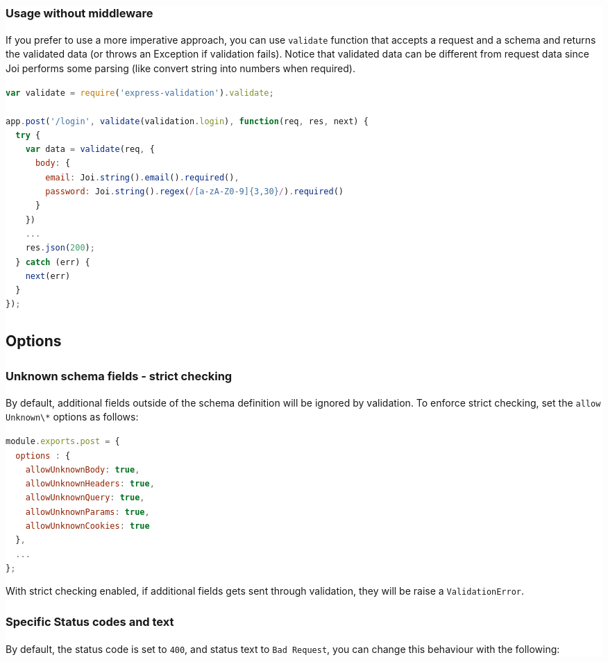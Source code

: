 ### Usage without middleware

If you prefer to use a more imperative approach, you can use `validate` function that accepts a request and a schema and returns the validated data (or throws an Exception if validation fails). Notice that validated data can be different from request data since Joi performs some parsing (like convert string into numbers when required).

```js
var validate = require('express-validation').validate;

app.post('/login', validate(validation.login), function(req, res, next) {
  try {
    var data = validate(req, {
      body: {
        email: Joi.string().email().required(),
        password: Joi.string().regex(/[a-zA-Z0-9]{3,30}/).required()
      }
    })
    ...
    res.json(200);
  } catch (err) {
    next(err)
  }
});
```

## Options

### Unknown schema fields - strict checking
By default, additional fields outside of the schema definition will be ignored by validation.
To enforce strict checking, set the `allowUnknown\*` options as follows:

```js
module.exports.post = {
  options : {
    allowUnknownBody: true,
    allowUnknownHeaders: true,
    allowUnknownQuery: true,
    allowUnknownParams: true,
    allowUnknownCookies: true
  },
  ...
};
```

With strict checking enabled, if additional fields gets sent through validation, they will be raise a `ValidationError`.

### Specific Status codes and text
By default, the status code is set to `400`, and status text to `Bad Request`, you can change this behaviour with the following:
